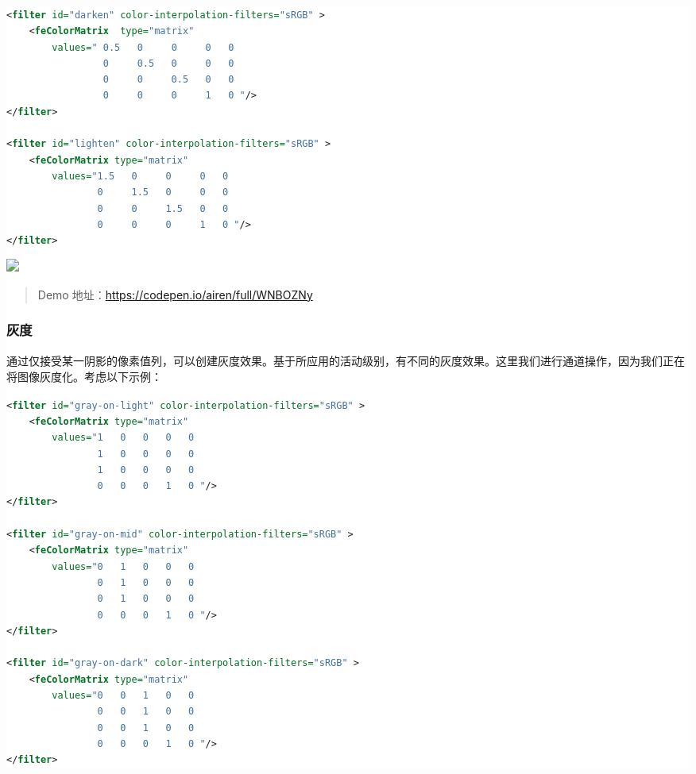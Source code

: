   


```XML
<filter id="darken" color-interpolation-filters="sRGB" >
    <feColorMatrix  type="matrix" 
        values=" 0.5   0     0     0   0
                 0     0.5   0     0   0
                 0     0     0.5   0   0
                 0     0     0     1   0 "/>
</filter>

<filter id="lighten" color-interpolation-filters="sRGB" >
    <feColorMatrix type="matrix" 
        values="1.5   0     0     0   0
                0     1.5   0     0   0
                0     0     1.5   0   0
                0     0     0     1   0 "/>
</filter>
```

  


![](https://p3-juejin.byteimg.com/tos-cn-i-k3u1fbpfcp/2f4ffcc4afdb4ec3816b01ffff1d16f4~tplv-k3u1fbpfcp-jj-mark:0:0:0:0:q75.image#?w=1276&h=642&s=10723492&e=gif&f=133&b=080808)

  


> Demo 地址：https://codepen.io/airen/full/WNBOZNy

  


### **灰度**

  


通过仅接受某一阴影的像素值列，可以创建灰度效果。基于所应用的活动级别，有不同的灰度效果。这里我们进行通道操作，因为我们正在将图像灰度化。考虑以下示例：

  


```XML
<filter id="gray-on-light" color-interpolation-filters="sRGB" >
    <feColorMatrix type="matrix" 
        values="1   0   0   0   0
                1   0   0   0   0
                1   0   0   0   0
                0   0   0   1   0 "/>
</filter>

<filter id="gray-on-mid" color-interpolation-filters="sRGB" >
    <feColorMatrix type="matrix" 
        values="0   1   0   0   0
                0   1   0   0   0
                0   1   0   0   0
                0   0   0   1   0 "/>
</filter>

<filter id="gray-on-dark" color-interpolation-filters="sRGB" >
    <feColorMatrix type="matrix" 
        values="0   0   1   0   0
                0   0   1   0   0
                0   0   1   0   0
                0   0   0   1   0 "/>
</filter>
```

